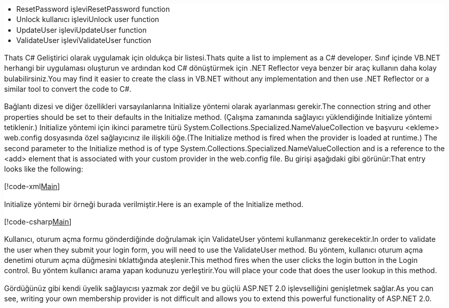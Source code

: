 - <span data-ttu-id="2ee2c-301">ResetPassword işlevi</span><span class="sxs-lookup"><span data-stu-id="2ee2c-301">ResetPassword function</span></span>
- <span data-ttu-id="2ee2c-302">Unlock kullanıcı işlevi</span><span class="sxs-lookup"><span data-stu-id="2ee2c-302">Unlock user function</span></span>
- <span data-ttu-id="2ee2c-303">UpdateUser işlevi</span><span class="sxs-lookup"><span data-stu-id="2ee2c-303">UpdateUser function</span></span>
- <span data-ttu-id="2ee2c-304">ValidateUser işlevi</span><span class="sxs-lookup"><span data-stu-id="2ee2c-304">ValidateUser function</span></span>

<span data-ttu-id="2ee2c-305">Thats C# Geliştirici olarak uygulamak için oldukça bir listesi.</span><span class="sxs-lookup"><span data-stu-id="2ee2c-305">Thats quite a list to implement as a C# developer.</span></span> <span data-ttu-id="2ee2c-306">Sınıf içinde VB.NET herhangi bir uygulaması oluşturun ve ardından kod C# dönüştürmek için .NET Reflector veya benzer bir araç kullanın daha kolay bulabilirsiniz.</span><span class="sxs-lookup"><span data-stu-id="2ee2c-306">You may find it easier to create the class in VB.NET without any implementation and then use .NET Reflector or a similar tool to convert the code to C#.</span></span>

<span data-ttu-id="2ee2c-307">Bağlantı dizesi ve diğer özellikleri varsayılanlarına Initialize yöntemi olarak ayarlanması gerekir.</span><span class="sxs-lookup"><span data-stu-id="2ee2c-307">The connection string and other properties should be set to their defaults in the Initialize method.</span></span> <span data-ttu-id="2ee2c-308">(Çalışma zamanında sağlayıcı yüklendiğinde Initialize yöntemi tetiklenir.) Initialize yöntemi için ikinci parametre türü System.Collections.Specialized.NameValueCollection ve başvuru &lt;ekleme&gt; web.config dosyasında özel sağlayıcınız ile ilişkili öğe.</span><span class="sxs-lookup"><span data-stu-id="2ee2c-308">(The Initialize method is fired when the provider is loaded at runtime.) The second parameter to the Initialize method is of type System.Collections.Specialized.NameValueCollection and is a reference to the &lt;add&gt; element that is associated with your custom provider in the web.config file.</span></span> <span data-ttu-id="2ee2c-309">Bu girişi aşağıdaki gibi görünür:</span><span class="sxs-lookup"><span data-stu-id="2ee2c-309">That entry looks like the following:</span></span>

[!code-xml[Main](membership/samples/sample6.xml)]

<span data-ttu-id="2ee2c-310">Initialize yöntemi bir örneği burada verilmiştir.</span><span class="sxs-lookup"><span data-stu-id="2ee2c-310">Here is an example of the Initialize method.</span></span>

[!code-csharp[Main](membership/samples/sample7.cs)]

<span data-ttu-id="2ee2c-311">Kullanıcı, oturum açma formu gönderdiğinde doğrulamak için ValidateUser yöntemi kullanmanız gerekecektir.</span><span class="sxs-lookup"><span data-stu-id="2ee2c-311">In order to validate the user when they submit your login form, you will need to use the ValidateUser method.</span></span> <span data-ttu-id="2ee2c-312">Bu yöntem, kullanıcı oturum açma denetimi oturum açma düğmesini tıklattığında ateşlenir.</span><span class="sxs-lookup"><span data-stu-id="2ee2c-312">This method fires when the user clicks the login button in the Login control.</span></span> <span data-ttu-id="2ee2c-313">Bu yöntem kullanıcı arama yapan kodunuzu yerleştirir.</span><span class="sxs-lookup"><span data-stu-id="2ee2c-313">You will place your code that does the user lookup in this method.</span></span>

<span data-ttu-id="2ee2c-314">Gördüğünüz gibi kendi üyelik sağlayıcısı yazmak zor değil ve bu güçlü ASP.NET 2.0 işlevselliğini genişletmek sağlar.</span><span class="sxs-lookup"><span data-stu-id="2ee2c-314">As you can see, writing your own membership provider is not difficult and allows you to extend this powerful functionality of ASP.NET 2.0.</span></span>

